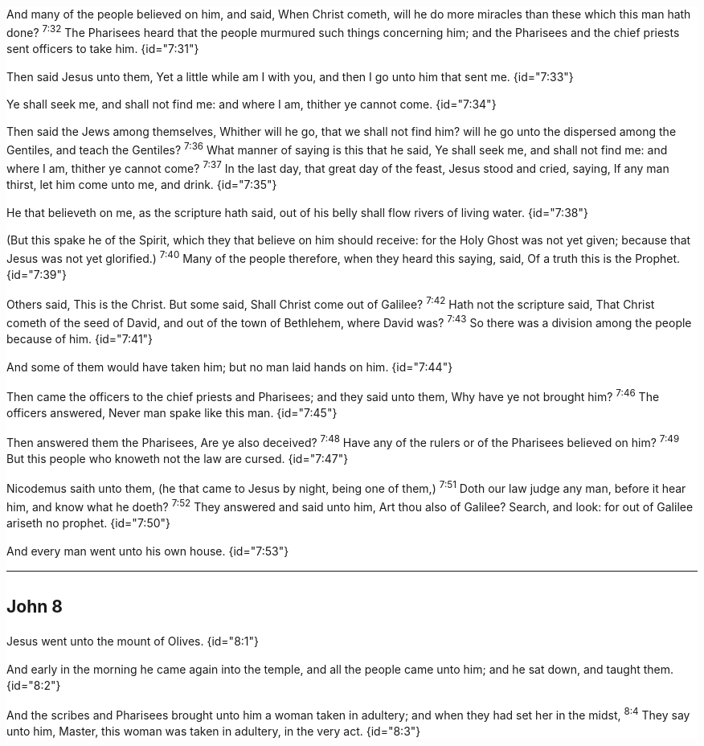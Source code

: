 And many of the people believed on him, and said, When Christ cometh, will he do more miracles than these which this man hath done? <sup>7:32</sup> The Pharisees heard that the people murmured such things concerning him; and the Pharisees and the chief priests sent officers to take him.  {id="7:31"}

Then said Jesus unto them, Yet a little while am I with you, and then I go unto him that sent me.  {id="7:33"}

Ye shall seek me, and shall not find me: and where I am, thither ye cannot come.  {id="7:34"}

Then said the Jews among themselves, Whither will he go, that we shall not find him? will he go unto the dispersed among the Gentiles, and teach the Gentiles?  <sup>7:36</sup> What manner of saying is this that he said, Ye shall seek me, and shall not find me: and where I am, thither ye cannot come?  <sup>7:37</sup> In the last day, that great day of the feast, Jesus stood and cried, saying, If any man thirst, let him come unto me, and drink.  {id="7:35"}

He that believeth on me, as the scripture hath said, out of his belly shall flow rivers of living water.  {id="7:38"}

(But this spake he of the Spirit, which they that believe on him should receive: for the Holy Ghost was not yet given; because that Jesus was not yet glorified.)  <sup>7:40</sup> Many of the people therefore, when they heard this saying, said, Of a truth this is the Prophet.  {id="7:39"}

Others said, This is the Christ. But some said, Shall Christ come out of Galilee?  <sup>7:42</sup> Hath not the scripture said, That Christ cometh of the seed of David, and out of the town of Bethlehem, where David was?  <sup>7:43</sup> So there was a division among the people because of him.  {id="7:41"}

And some of them would have taken him; but no man laid hands on him.  {id="7:44"}

Then came the officers to the chief priests and Pharisees; and they said unto them, Why have ye not brought him?  <sup>7:46</sup> The officers answered, Never man spake like this man.  {id="7:45"}

Then answered them the Pharisees, Are ye also deceived?  <sup>7:48</sup> Have any of the rulers or of the Pharisees believed on him?  <sup>7:49</sup> But this people who knoweth not the law are cursed.  {id="7:47"}

Nicodemus saith unto them, (he that came to Jesus by night, being one of them,) <sup>7:51</sup> Doth our law judge any man, before it hear him, and know what he doeth?  <sup>7:52</sup> They answered and said unto him, Art thou also of Galilee?  Search, and look: for out of Galilee ariseth no prophet.  {id="7:50"}

And every man went unto his own house.  {id="7:53"}

---

## John 8

Jesus went unto the mount of Olives.  {id="8:1"}

And early in the morning he came again into the temple, and all the people came unto him; and he sat down, and taught them.  {id="8:2"}

And the scribes and Pharisees brought unto him a woman taken in adultery; and when they had set her in the midst, <sup>8:4</sup> They say unto him, Master, this woman was taken in adultery, in the very act.  {id="8:3"}
